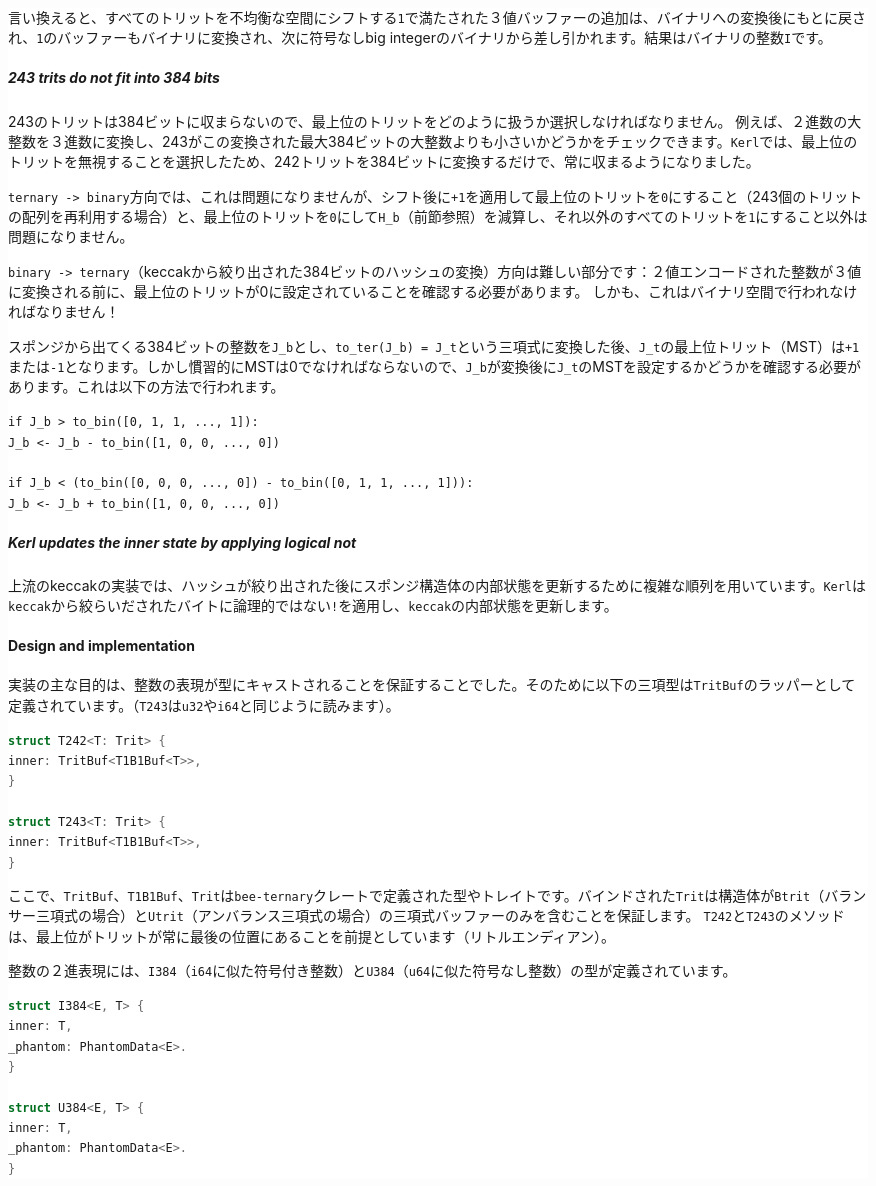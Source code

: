 言い換えると、すべてのトリットを不均衡な空間にシフトする`1`で満たされた３値バッファーの追加は、バイナリへの変換後にもとに戻され、`1`のバッファーもバイナリに変換され、次に符号なしbig integerのバイナリから差し引かれます。結果はバイナリの整数`I`です。

##### 243 trits do not fit into 384 bits

243のトリットは384ビットに収まらないので、最上位のトリットをどのように扱うか選択しなければなりません。
例えば、２進数の大整数を３進数に変換し、243がこの変換された最大384ビットの大整数よりも小さいかどうかをチェックできます。`Kerl`では、最上位のトリットを無視することを選択したため、242トリットを384ビットに変換するだけで、常に収まるようになりました。


`ternary -> binary`方向では、これは問題になりませんが、シフト後に`+1`を適用して最上位のトリットを`0`にすること（243個のトリットの配列を再利用する場合）と、最上位のトリットを`0`にして`H_b`（前節参照）を減算し、それ以外のすべてのトリットを`1`にすること以外は問題になりません。


`binary -> ternary`（keccakから絞り出された384ビットのハッシュの変換）方向は難しい部分です：２値エンコードされた整数が３値に変換される前に、最上位のトリットが0に設定されていることを確認する必要があります。
しかも、これはバイナリ空間で行われなければなりません！


スポンジから出てくる384ビットの整数を`J_b`とし、`to_ter(J_b) = J_t`という三項式に変換した後、`J_t`の最上位トリット（MST）は`+1`または`-1`となります。しかし慣習的にMSTは0でなければならないので、`J_b`が変換後に`J_t`のMSTを設定するかどうかを確認する必要があります。これは以下の方法で行われます。

```
if J_b > to_bin([0, 1, 1, ..., 1]):
J_b <- J_b - to_bin([1, 0, 0, ..., 0])

if J_b < (to_bin([0, 0, 0, ..., 0]) - to_bin([0, 1, 1, ..., 1])):
J_b <- J_b + to_bin([1, 0, 0, ..., 0])
```

##### Kerl updates the inner state by applying logical not

上流のkeccakの実装では、ハッシュが絞り出された後にスポンジ構造体の内部状態を更新するために複雑な順列を用いています。`Kerl`は`keccak`から絞らいだされたバイトに論理的ではない`!`を適用し、`keccak`の内部状態を更新します。

#### Design and implementation

実装の主な目的は、整数の表現が型にキャストされることを保証することでした。そのために以下の三項型は`TritBuf`のラッパーとして定義されています。（`T243`は`u32`や`i64`と同じように読みます）。

```rust
struct T242<T: Trit> {
inner: TritBuf<T1B1Buf<T>>,
}

struct T243<T: Trit> {
inner: TritBuf<T1B1Buf<T>>,
}
```


ここで、`TritBuf`、`T1B1Buf`、`Trit`は`bee-ternary`クレートで定義された型やトレイトです。バインドされた`Trit`は構造体が`Btrit`（バランサー三項式の場合）と`Utrit`（アンバランス三項式の場合）の三項式バッファーのみを含むことを保証します。
`T242`と`T243`のメソッドは、最上位がトリットが常に最後の位置にあることを前提としています（リトルエンディアン）。


整数の２進表現には、`I384`（`i64`に似た符号付き整数）と`U384`（`u64`に似た符号なし整数）の型が定義されています。

```rust
struct I384<E, T> {
inner: T,
_phantom: PhantomData<E>.
}

struct U384<E, T> {
inner: T,
_phantom: PhantomData<E>.
}
```
